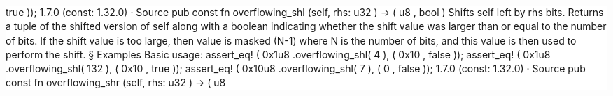 true
));
1.7.0 (const: 1.32.0)
·
Source
pub const fn
overflowing_shl
(self, rhs:
u32
) -> (
u8
,
bool
)
Shifts self left by
rhs
bits.
Returns a tuple of the shifted version of self along with a boolean
indicating whether the shift value was larger than or equal to the
number of bits. If the shift value is too large, then value is
masked (N-1) where N is the number of bits, and this value is then
used to perform the shift.
§
Examples
Basic usage:
assert_eq!
(
0x1u8
.overflowing_shl(
4
), (
0x10
,
false
));
assert_eq!
(
0x1u8
.overflowing_shl(
132
), (
0x10
,
true
));
assert_eq!
(
0x10u8
.overflowing_shl(
7
), (
0
,
false
));
1.7.0 (const: 1.32.0)
·
Source
pub const fn
overflowing_shr
(self, rhs:
u32
) -> (
u8
